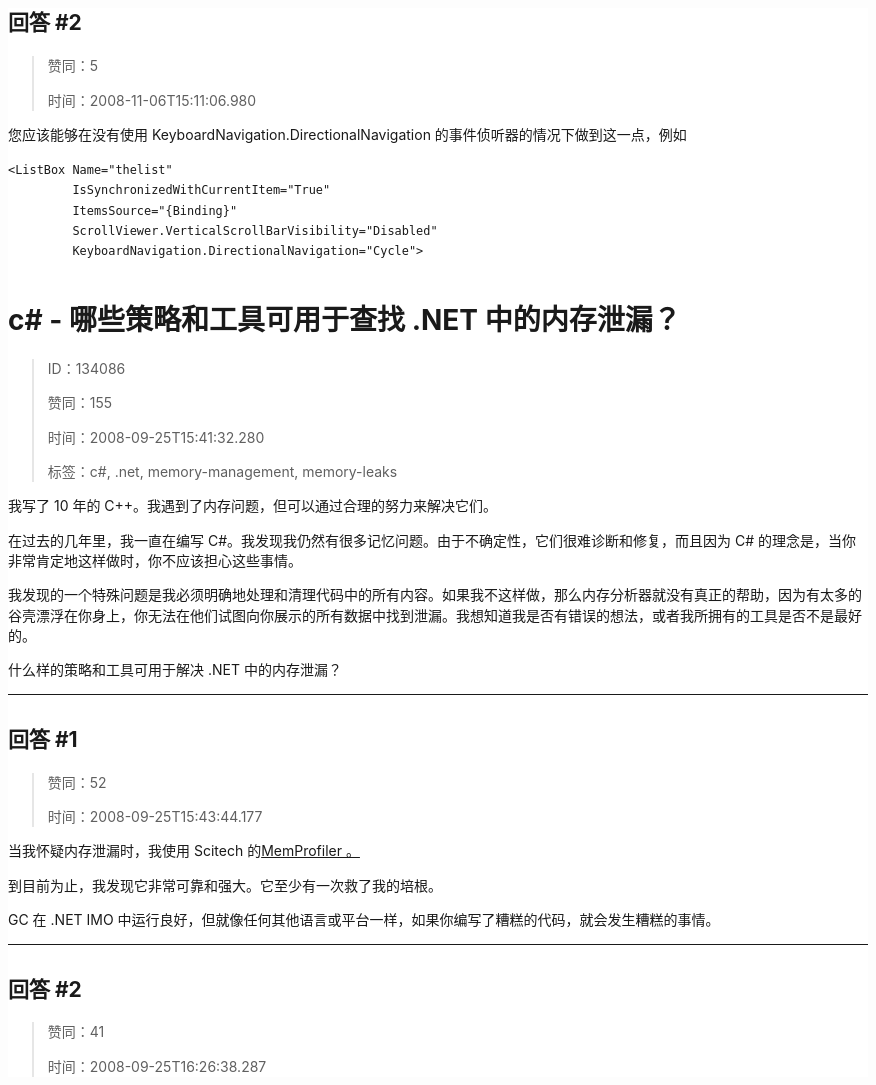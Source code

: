 ## 回答 #2

> 赞同：5
> 
> 时间：2008-11-06T15:11:06.980

您应该能够在没有使用 KeyboardNavigation.DirectionalNavigation 的事件侦听器的情况下做到这一点，例如

```
<ListBox Name="thelist"
         IsSynchronizedWithCurrentItem="True"
         ItemsSource="{Binding}"
         ScrollViewer.VerticalScrollBarVisibility="Disabled"
         KeyboardNavigation.DirectionalNavigation="Cycle"> 
```

# c# - 哪些策略和工具可用于查找 .NET 中的内存泄漏？

> ID：134086
> 
> 赞同：155
> 
> 时间：2008-09-25T15:41:32.280
> 
> 标签：c#, .net, memory-management, memory-leaks

我写了 10 年的 C++。我遇到了内存问题，但可以通过合理的努力来解决它们。

在过去的几年里，我一直在编写 C#。我发现我仍然有很多记忆问题。由于不确定性，它们很难诊断和修复，而且因为 C# 的理念是，当你非常肯定地这样做时，你不应该担心这些事情。

我发现的一个特殊问题是我必须明确地处理和清理代码中的所有内容。如果我不这样做，那么内存分析器就没有真正的帮助，因为有太多的谷壳漂浮在你身上，你无法在他们试图向你展示的所有数据中找到泄漏。我想知道我是否有错误的想法，或者我所拥有的工具是否不是最好的。

什么样的策略和工具可用于解决 .NET 中的内存泄漏？

* * *

## 回答 #1

> 赞同：52
> 
> 时间：2008-09-25T15:43:44.177

当我怀疑内存泄漏时，我使用 Scitech 的[MemProfiler 。](http://memprofiler.com/)

到目前为止，我发现它非常可靠和强大。它至少有一次救了我的培根。

GC 在 .NET IMO 中运行良好，但就像任何其他语言或平台一样，如果你编写了糟糕的代码，就会发生糟糕的事情。

* * *

## 回答 #2

> 赞同：41
> 
> 时间：2008-09-25T16:26:38.287
